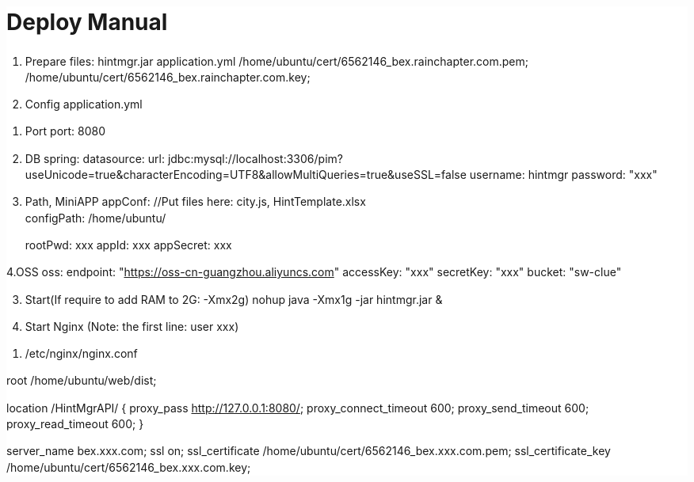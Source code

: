 Deploy Manual
==================================================================================================
1) Prepare files:
hintmgr.jar
application.yml
/home/ubuntu/cert/6562146_bex.rainchapter.com.pem;
/home/ubuntu/cert/6562146_bex.rainchapter.com.key;

2) Config application.yml
1. Port
port: 8080

2. DB
spring:
    datasource:
        url: jdbc:mysql://localhost:3306/pim?useUnicode=true&characterEncoding=UTF8&allowMultiQueries=true&useSSL=false
        username: hintmgr
        password: "xxx"

3. Path, MiniAPP
appConf:
    //Put files here: city.js, HintTemplate.xlsx  
    configPath: /home/ubuntu/
    
    rootPwd: xxx
    appId: xxx
    appSecret: xxx

4.OSS
oss:
    endpoint: "https://oss-cn-guangzhou.aliyuncs.com"
    accessKey: "xxx"
    secretKey: "xxx"
    bucket: "sw-clue"

3) Start(If require to add RAM to 2G: -Xmx2g)
nohup java -Xmx1g -jar hintmgr.jar &

4) Start Nginx (Note: the first line: user xxx)
1. /etc/nginx/nginx.conf

root /home/ubuntu/web/dist;

location /HintMgrAPI/ {
    proxy_pass http://127.0.0.1:8080/;
    proxy_connect_timeout 600;
    proxy_send_timeout 600;
    proxy_read_timeout 600;
}

server_name bex.xxx.com;
ssl on;
ssl_certificate     /home/ubuntu/cert/6562146_bex.xxx.com.pem;
ssl_certificate_key /home/ubuntu/cert/6562146_bex.xxx.com.key;
